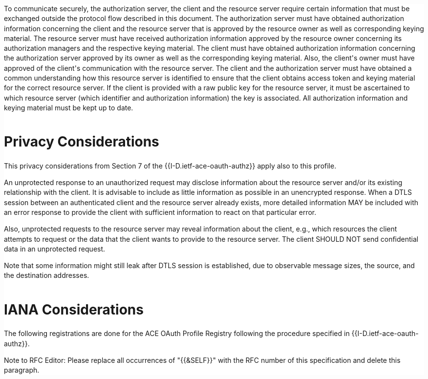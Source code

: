 To communicate securely, the authorization server, the client and the
resource server require certain information that must be exchanged
outside the protocol flow described in this document. The
authorization server must have obtained authorization information
concerning the client and the resource server that is approved by the
resource owner as well as corresponding keying material. The resource
server must have received authorization information approved by the
resource owner concerning its authorization managers and the
respective keying material. The client must have obtained
authorization information concerning the authorization server approved
by its owner as well as the corresponding keying material. Also, the
client's owner must have approved of the client's communication with
the resource server. The client and the authorization server must have
obtained a common understanding how this resource server is identified
to ensure that the client obtains access token and keying material for
the correct resource server. If the client is provided with a raw
public key for the resource server, it must be ascertained to which
resource server (which identifier and authorization information) the
key is associated.  All authorization information and keying material
must be kept up to date.

# Privacy Considerations

This privacy considerations from Section
7 of the {{I-D.ietf-ace-oauth-authz}} apply also to this profile.

An unprotected response to an unauthorized request may disclose
information about the resource server and/or its existing relationship
with the client. It is advisable to include as little information as
possible in an unencrypted response. When a DTLS session between an authenticated
client and the resource server already exists, more detailed
information MAY be included with an error response to provide the
client with sufficient information to react on that particular error.

Also, unprotected requests to the resource server may reveal
information about the client, e.g., which resources the client
attempts to request or the data that the client wants to provide to
the resource server. The client SHOULD NOT send confidential data in
an unprotected request.

Note that some information might still leak after DTLS session is
established, due to observable message sizes, the source, and the
destination addresses.

# IANA Considerations

The following registrations are done for the ACE OAuth Profile
Registry following the procedure specified in
{{I-D.ietf-ace-oauth-authz}}.

Note to RFC Editor: Please replace all occurrences of "{{&SELF}}" with
the RFC number of this specification and delete this paragraph.
